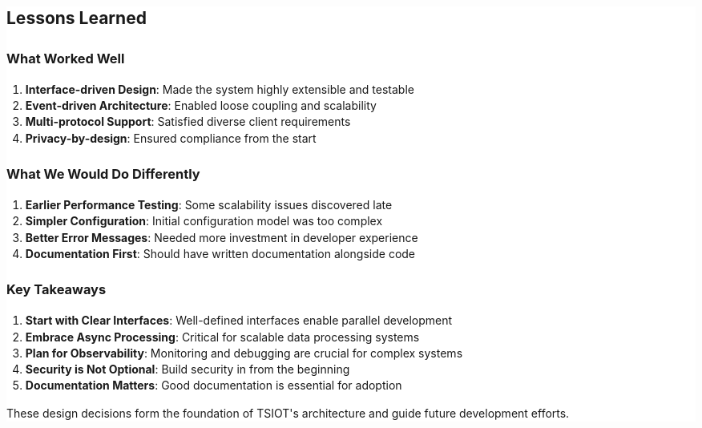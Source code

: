 ## Lessons Learned

### What Worked Well

1. **Interface-driven Design**: Made the system highly extensible and testable
2. **Event-driven Architecture**: Enabled loose coupling and scalability
3. **Multi-protocol Support**: Satisfied diverse client requirements
4. **Privacy-by-design**: Ensured compliance from the start

### What We Would Do Differently

1. **Earlier Performance Testing**: Some scalability issues discovered late
2. **Simpler Configuration**: Initial configuration model was too complex
3. **Better Error Messages**: Needed more investment in developer experience
4. **Documentation First**: Should have written documentation alongside code

### Key Takeaways

1. **Start with Clear Interfaces**: Well-defined interfaces enable parallel development
2. **Embrace Async Processing**: Critical for scalable data processing systems
3. **Plan for Observability**: Monitoring and debugging are crucial for complex systems
4. **Security is Not Optional**: Build security in from the beginning
5. **Documentation Matters**: Good documentation is essential for adoption

These design decisions form the foundation of TSIOT's architecture and guide future development efforts.